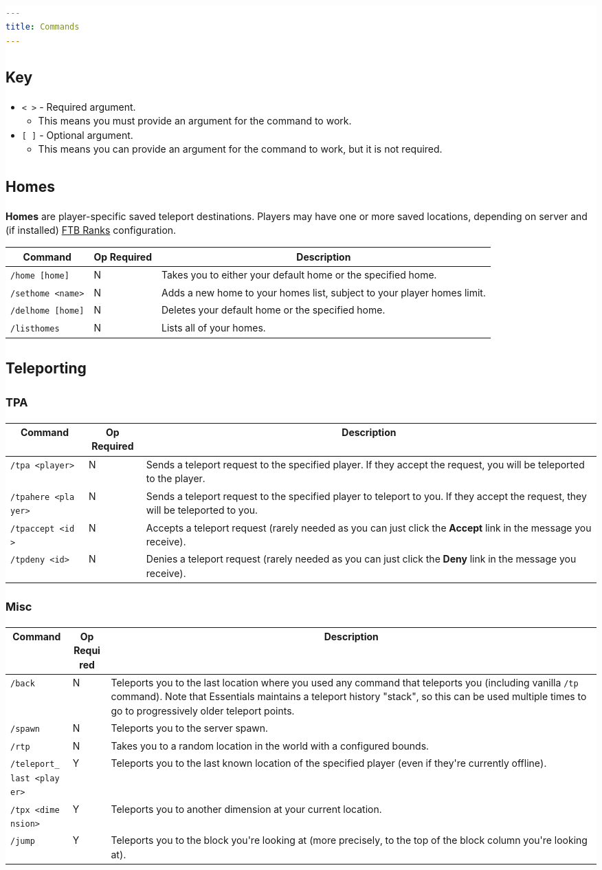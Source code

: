 ```yaml
---
title: Commands
---
```


## Key

- `< >` - Required argument.
  - This means you must provide an argument for the command to work.
- `[ ]` - Optional argument.
  - This means you can provide an argument for the command to work, but it is not required.

## Homes

__Homes__ are player-specific saved teleport destinations. Players may have one or more saved locations, depending on server and (if installed) [FTB Ranks](/docs/mods/suite/Essentials/Ranks_Integration) configuration.

| Command     |Op Required| Description |
| ----------- | --------- | ------------ |
|`/home [home]` | N | Takes you to either your default home or the specified home. |
|`/sethome <name>` | N | Adds a new home to your homes list, subject to your player homes limit. |
|`/delhome [home]` | N | Deletes your default home or the specified home. |
|`/listhomes` | N | Lists all of your homes. |

## Teleporting

### TPA

| Command     |Op Required| Description |
| ----------- | --------- | ------------ |
|`/tpa <player>` | N | Sends a teleport request to the specified player. If they accept the request, you will be teleported to the player. |
|`/tpahere <player>` | N | Sends a teleport request to the specified player to teleport to you. If they accept the request, they will be teleported to you. |
|`/tpaccept <id>` | N | Accepts a teleport request (rarely needed as you can just click the **Accept** link in the message you receive). |
|`/tpdeny <id>` | N | Denies a teleport request (rarely needed as you can just click the **Deny** link in the message you receive). |

### Misc

| Command     |Op Required| Description |
| ----------- | --------- | ------------ |
|`/back` | N | Teleports you to the last location where you used any command that teleports you (including vanilla `/tp` command). Note that Essentials maintains a teleport history "stack", so this can be used multiple times to go to progressively older teleport points. |
|`/spawn` | N | Teleports you to the server spawn. |
|`/rtp` | N | Takes you to a random location in the world with a configured bounds. |
|`/teleport_last <player>` | Y | Teleports you to the last known location of the specified player (even if they're currently offline). |
|`/tpx <dimension>` | Y | Teleports you to another dimension at your current location. |
|`/jump` | Y | Teleports you to the block you're looking at (more precisely, to the top of the block column you're looking at). |
